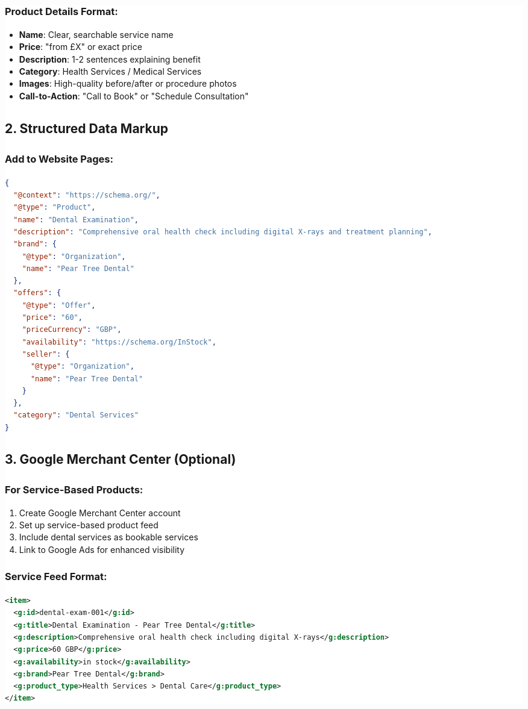 ### Product Details Format:
- **Name**: Clear, searchable service name
- **Price**: "from £X" or exact price
- **Description**: 1-2 sentences explaining benefit
- **Category**: Health Services / Medical Services
- **Images**: High-quality before/after or procedure photos
- **Call-to-Action**: "Call to Book" or "Schedule Consultation"

## 2. Structured Data Markup

### Add to Website Pages:
```json
{
  "@context": "https://schema.org/",
  "@type": "Product",
  "name": "Dental Examination",
  "description": "Comprehensive oral health check including digital X-rays and treatment planning",
  "brand": {
    "@type": "Organization",
    "name": "Pear Tree Dental"
  },
  "offers": {
    "@type": "Offer",
    "price": "60",
    "priceCurrency": "GBP",
    "availability": "https://schema.org/InStock",
    "seller": {
      "@type": "Organization",
      "name": "Pear Tree Dental"
    }
  },
  "category": "Dental Services"
}
```

## 3. Google Merchant Center (Optional)

### For Service-Based Products:
1. Create Google Merchant Center account
2. Set up service-based product feed
3. Include dental services as bookable services
4. Link to Google Ads for enhanced visibility

### Service Feed Format:
```xml
<item>
  <g:id>dental-exam-001</g:id>
  <g:title>Dental Examination - Pear Tree Dental</g:title>
  <g:description>Comprehensive oral health check including digital X-rays</g:description>
  <g:price>60 GBP</g:price>
  <g:availability>in stock</g:availability>
  <g:brand>Pear Tree Dental</g:brand>
  <g:product_type>Health Services > Dental Care</g:product_type>
</item>
```
